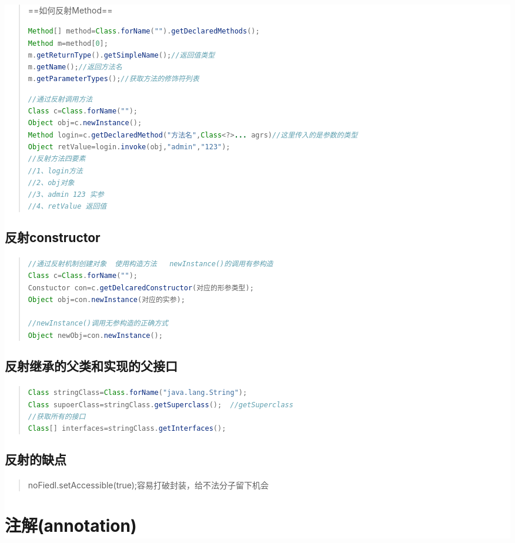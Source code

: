 > ==如何反射Method==
>
> ```java
> Method[] method=Class.forName("").getDeclaredMethods();
> Method m=method[0];
> m.getReturnType().getSimpleName();//返回值类型
> m.getName();//返回方法名
> m.getParameterTypes();//获取方法的修饰符列表
> ```
>
> ```java
> //通过反射调用方法
> Class c=Class.forName("");
> Object obj=c.newInstance();
> Method login=c.getDeclaredMethod("方法名",Class<?>... agrs)//这里传入的是参数的类型	
> Object retValue=login.invoke(obj,"admin","123");
> //反射方法四要素
> //1、login方法
> //2、obj对象
> //3、admin 123 实参
> //4、retValue 返回值
> ```

## 反射constructor

> ```java
> //通过反射机制创建对象  使用构造方法   newInstance()的调用有参构造
> Class c=Class.forName("");
> Constuctor con=c.getDelcaredConstructor(对应的形参类型);
> Object obj=con.newInstance(对应的实参);
> 
> //newInstance()调用无参构造的正确方式
> Object newObj=con.newInstance();
> ```

## 反射继承的父类和实现的父接口

> ```java
> Class stringClass=Class.forName("java.lang.String");
> Class supoerClass=stringClass.getSuperclass();  //getSuperclass
> //获取所有的接口
> Class[] interfaces=stringClass.getInterfaces();
> ```

## 反射的缺点

> noFiedl.setAccessible(true);容易打破封装，给不法分子留下机会

# 注解(annotation)
